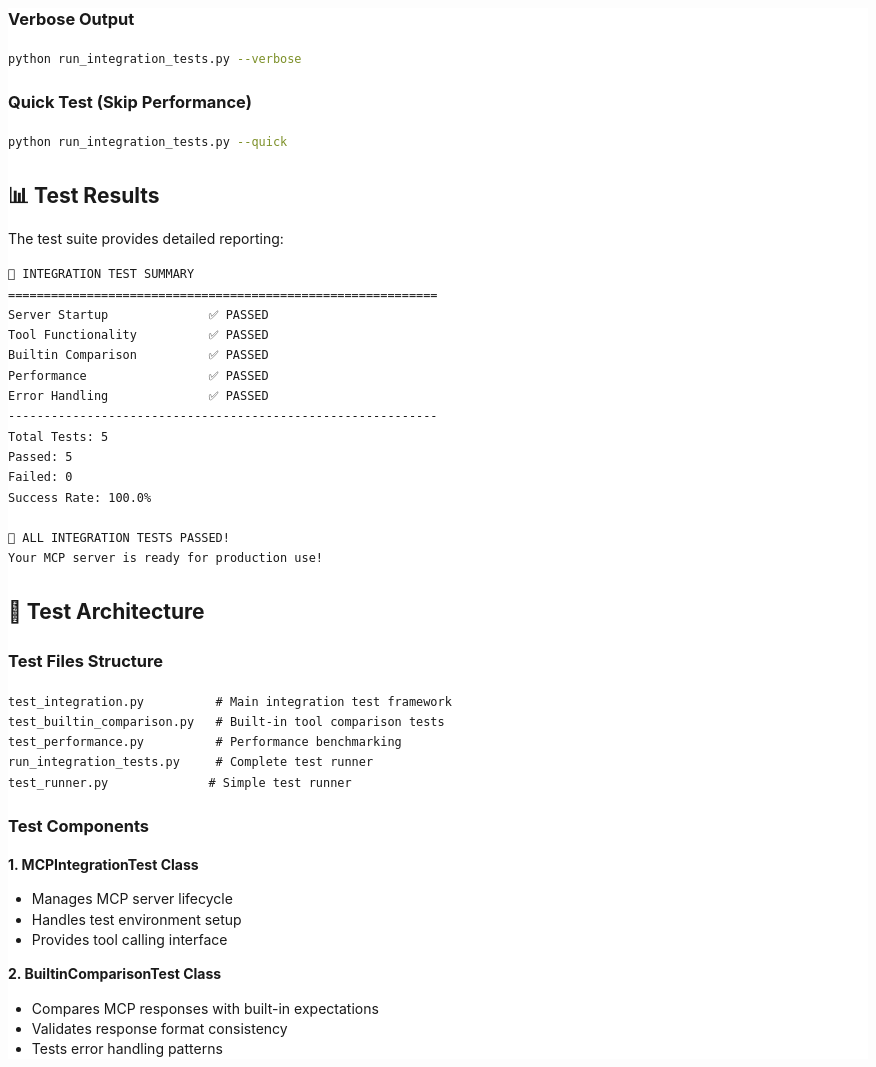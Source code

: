 ### **Verbose Output**
```bash
python run_integration_tests.py --verbose
```

### **Quick Test (Skip Performance)**
```bash
python run_integration_tests.py --quick
```

## 📊 Test Results

The test suite provides detailed reporting:

```
🎯 INTEGRATION TEST SUMMARY
============================================================
Server Startup              ✅ PASSED
Tool Functionality          ✅ PASSED
Builtin Comparison          ✅ PASSED
Performance                 ✅ PASSED
Error Handling              ✅ PASSED
------------------------------------------------------------
Total Tests: 5
Passed: 5
Failed: 0
Success Rate: 100.0%

🎉 ALL INTEGRATION TESTS PASSED!
Your MCP server is ready for production use!
```

## 🔧 Test Architecture

### **Test Files Structure**

```
test_integration.py          # Main integration test framework
test_builtin_comparison.py   # Built-in tool comparison tests
test_performance.py          # Performance benchmarking
run_integration_tests.py     # Complete test runner
test_runner.py              # Simple test runner
```

### **Test Components**

**1. MCPIntegrationTest Class**
- Manages MCP server lifecycle
- Handles test environment setup
- Provides tool calling interface

**2. BuiltinComparisonTest Class**
- Compares MCP responses with built-in expectations
- Validates response format consistency
- Tests error handling patterns
